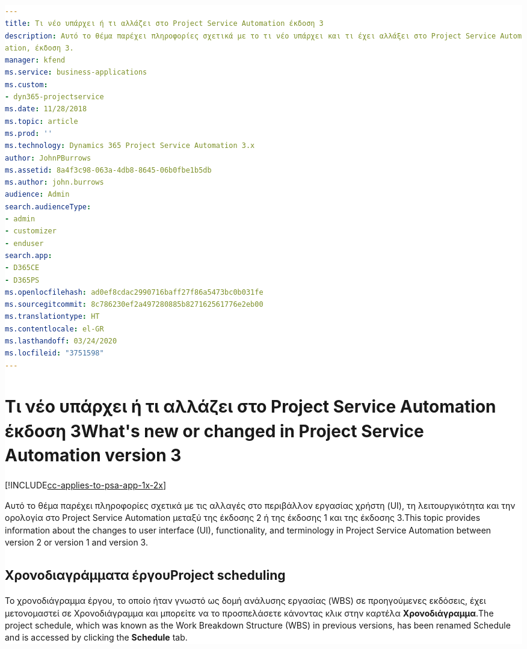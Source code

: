 ```yaml
---
title: Τι νέο υπάρχει ή τι αλλάζει στο Project Service Automation έκδοση 3
description: Αυτό το θέμα παρέχει πληροφορίες σχετικά με το τι νέο υπάρχει και τι έχει αλλάξει στο Project Service Automation, έκδοση 3.
manager: kfend
ms.service: business-applications
ms.custom:
- dyn365-projectservice
ms.date: 11/28/2018
ms.topic: article
ms.prod: ''
ms.technology: Dynamics 365 Project Service Automation 3.x
author: JohnPBurrows
ms.assetid: 8a4f3c98-063a-4db8-8645-06b0fbe1b5db
ms.author: john.burrows
audience: Admin
search.audienceType:
- admin
- customizer
- enduser
search.app:
- D365CE
- D365PS
ms.openlocfilehash: ad0ef8cdac2990716baff27f86a5473bc0b031fe
ms.sourcegitcommit: 8c786230ef2a497280885b827162561776e2eb00
ms.translationtype: HT
ms.contentlocale: el-GR
ms.lasthandoff: 03/24/2020
ms.locfileid: "3751598"
---
```

# <a name="whats-new-or-changed-in-project-service-automation-version-3"></a><span data-ttu-id="023cd-103">Τι νέο υπάρχει ή τι αλλάζει στο Project Service Automation έκδοση 3</span><span class="sxs-lookup"><span data-stu-id="023cd-103">What's new or changed in Project Service Automation version 3</span></span>
[!INCLUDE[cc-applies-to-psa-app-1x-2x](../includes/cc-applies-to-psa-app-1x-2x.md)]

<span data-ttu-id="023cd-104">Αυτό το θέμα παρέχει πληροφορίες σχετικά με τις αλλαγές στο περιβάλλον εργασίας χρήστη (UI), τη λειτουργικότητα και την ορολογία στο Project Service Automation μεταξύ της έκδοσης 2 ή της έκδοσης 1 και της έκδοσης 3.</span><span class="sxs-lookup"><span data-stu-id="023cd-104">This topic provides information about the changes to user interface (UI), functionality, and terminology in Project Service Automation between version 2 or version 1 and version 3.</span></span>

## <a name="project-scheduling"></a><span data-ttu-id="023cd-105">Χρονοδιαγράμματα έργου</span><span class="sxs-lookup"><span data-stu-id="023cd-105">Project scheduling</span></span>
<span data-ttu-id="023cd-106">Το χρονοδιάγραμμα έργου, το οποίο ήταν γνωστό ως δομή ανάλυσης εργασίας (WBS) σε προηγούμενες εκδόσεις, έχει μετονομαστεί σε Χρονοδιάγραμμα και μπορείτε να το προσπελάσετε κάνοντας κλικ στην καρτέλα **Χρονοδιάγραμμα**.</span><span class="sxs-lookup"><span data-stu-id="023cd-106">The project schedule, which was known as the Work Breakdown Structure (WBS) in previous versions, has been renamed Schedule and is accessed by clicking the **Schedule** tab.</span></span> 

